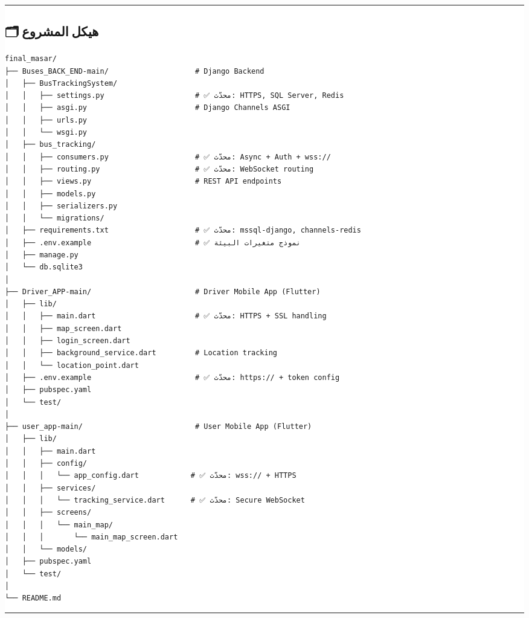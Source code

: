 
---

## 🗂️ هيكل المشروع

```
final_masar/
├── Buses_BACK_END-main/                    # Django Backend
│   ├── BusTrackingSystem/
│   │   ├── settings.py                     # ✅ محدّث: HTTPS, SQL Server, Redis
│   │   ├── asgi.py                         # Django Channels ASGI
│   │   ├── urls.py
│   │   └── wsgi.py
│   ├── bus_tracking/
│   │   ├── consumers.py                    # ✅ محدّث: Async + Auth + wss://
│   │   ├── routing.py                      # ✅ محدّث: WebSocket routing
│   │   ├── views.py                        # REST API endpoints
│   │   ├── models.py
│   │   ├── serializers.py
│   │   └── migrations/
│   ├── requirements.txt                    # ✅ محدّث: mssql-django, channels-redis
│   ├── .env.example                        # ✅ نموذج متغيرات البيئة
│   ├── manage.py
│   └── db.sqlite3
│
├── Driver_APP-main/                        # Driver Mobile App (Flutter)
│   ├── lib/
│   │   ├── main.dart                       # ✅ محدّث: HTTPS + SSL handling
│   │   ├── map_screen.dart
│   │   ├── login_screen.dart
│   │   ├── background_service.dart         # Location tracking
│   │   └── location_point.dart
│   ├── .env.example                        # ✅ محدّث: https:// + token config
│   ├── pubspec.yaml
│   └── test/
│
├── user_app-main/                          # User Mobile App (Flutter)
│   ├── lib/
│   │   ├── main.dart
│   │   ├── config/
│   │   │   └── app_config.dart            # ✅ محدّث: wss:// + HTTPS
│   │   ├── services/
│   │   │   └── tracking_service.dart      # ✅ محدّث: Secure WebSocket
│   │   ├── screens/
│   │   │   └── main_map/
│   │   │       └── main_map_screen.dart
│   │   └── models/
│   ├── pubspec.yaml
│   └── test/
│
└── README.md
```

---